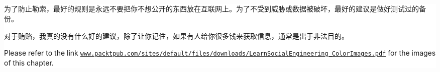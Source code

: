 为了防止勒索，最好的规则是永远不要把你不想公开的东西放在互联网上。为了不受到威胁或数据被破坏，最好的建议是做好测试过的备份。

对于贿赂，我真的没有什么好的建议，除了让你记住，如果有人给你很多钱来获取信息，通常是出于非法目的。

Please refer to the link [`www.packtpub.com/sites/default/files/downloads/LearnSocialEngineering_ColorImages.pdf`](https://www.packtpub.com/sites/default/files/downloads/LearnSocialEngineering_ColorImages.pdf) for the images of this chapter.